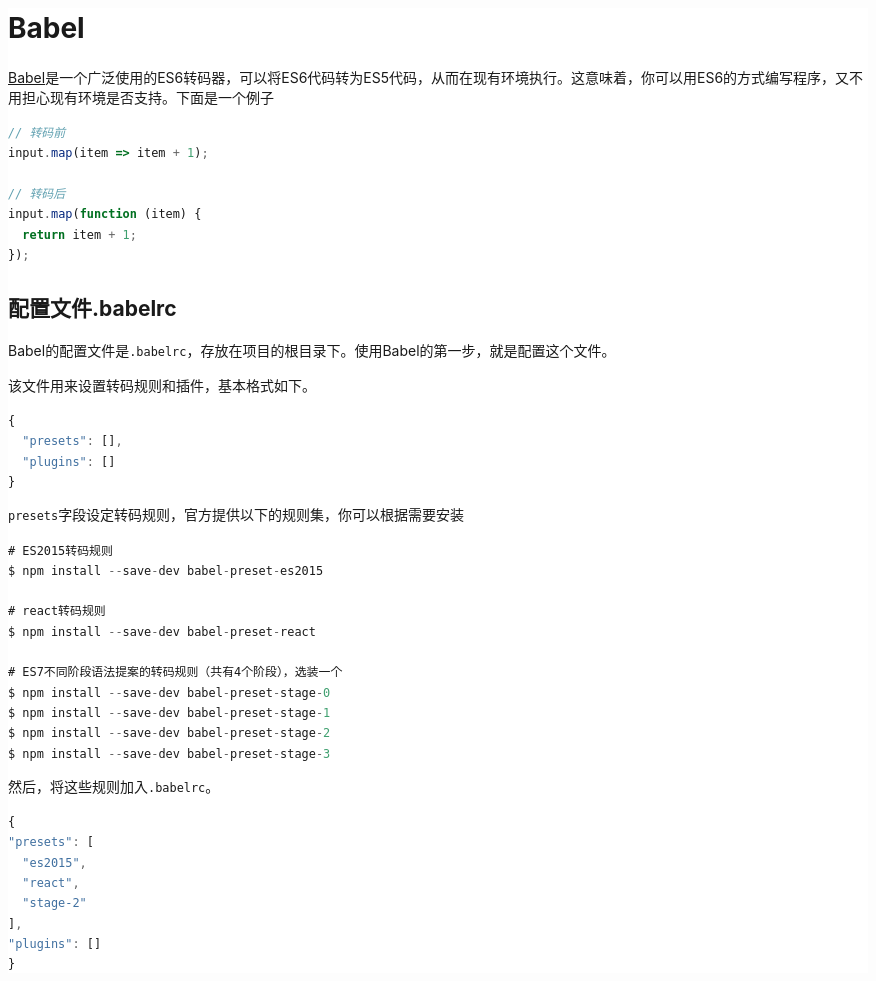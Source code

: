 # Babel

[Babel](https://babeljs.io/)是一个广泛使用的ES6转码器，可以将ES6代码转为ES5代码，从而在现有环境执行。这意味着，你可以用ES6的方式编写程序，又不用担心现有环境是否支持。下面是一个例子

```js
// 转码前
input.map(item => item + 1);

// 转码后
input.map(function (item) {
  return item + 1;
});

```

## 配置文件.babelrc

Babel的配置文件是`.babelrc`，存放在项目的根目录下。使用Babel的第一步，就是配置这个文件。

该文件用来设置转码规则和插件，基本格式如下。

```js
{
  "presets": [],
  "plugins": []
}
```

`presets`字段设定转码规则，官方提供以下的规则集，你可以根据需要安装

```js
# ES2015转码规则
$ npm install --save-dev babel-preset-es2015

# react转码规则
$ npm install --save-dev babel-preset-react

# ES7不同阶段语法提案的转码规则（共有4个阶段），选装一个
$ npm install --save-dev babel-preset-stage-0
$ npm install --save-dev babel-preset-stage-1
$ npm install --save-dev babel-preset-stage-2
$ npm install --save-dev babel-preset-stage-3
```

然后，将这些规则加入`.babelrc`。

```js
{
"presets": [
  "es2015",
  "react",
  "stage-2"
],
"plugins": []
}
```
